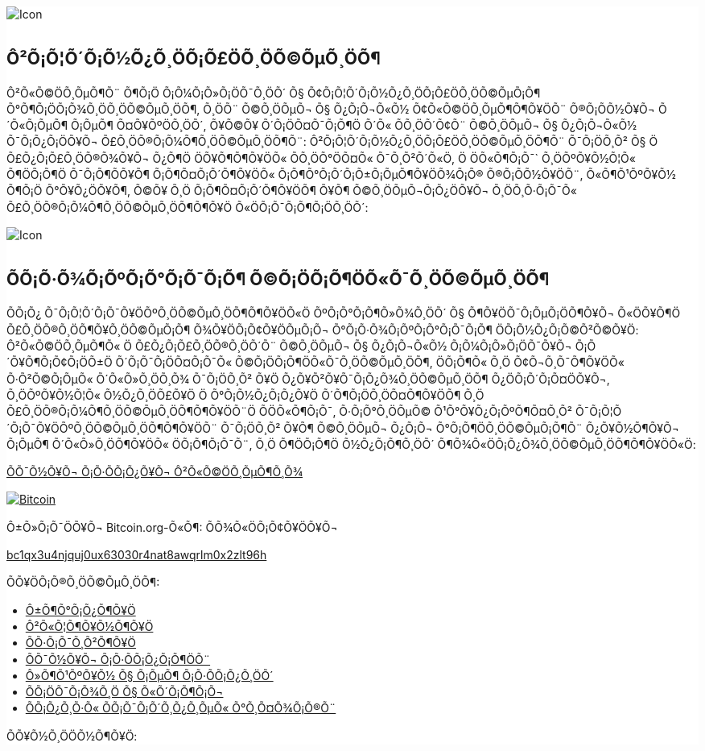 ![Icon](/img/icons/multi-signature.svg?1716491272)

## Ô²Õ¡Õ¦Õ´Õ¡Õ½Õ¿Õ¸ÖÕ¡Õ£ÖÕ¸ÖÕ©ÕµÕ¸ÖÕ¶

Ô²Õ«Õ©ÖÕ¸ÕµÕ¶Õ¨ Õ¶Õ¡Ö Õ¡Õ¼Õ¡Õ»Õ¡ÖÕ¯Õ¸ÖÕ´ Õ§
Õ¢Õ¡Õ¦Õ´Õ¡Õ½Õ¿Õ¸ÖÕ¡Õ£ÖÕ¸ÖÕ©ÕµÕ¡Õ¶ Õ°Õ¶Õ¡ÖÕ¡Õ¾Õ¸ÖÕ¸ÖÕ©ÕµÕ¸ÖÕ¶, Õ¸ÖÕ¨
Õ©Õ¸ÖÕµÕ¬ Õ§ Õ¿Õ¡Õ¬Õ«Õ½ Õ¢Õ«Õ©ÖÕ¸ÕµÕ¶Õ¶Õ¥ÖÕ¨ Õ®Õ¡Õ­Õ½Õ¥Õ¬ Õ´Õ«Õ¡ÕµÕ¶ Õ¡ÕµÕ¶
Õ¤Õ¥ÕºÖÕ¸ÖÕ´, Õ¥Õ©Õ¥ Õ´Õ¡ÖÕ¤Õ¯Õ¡Õ¶Ö Õ´Õ« Õ­Õ¸ÖÕ´Õ¢Õ¨ Õ©Õ¸ÖÕµÕ¬ Õ§
Õ¿Õ¡Õ¬Õ«Õ½ Õ¯Õ¡Õ¿Õ¡ÖÕ¥Õ¬ Õ£Õ¸ÖÕ®Õ¡Õ¼Õ¶Õ¸ÖÕ©ÕµÕ¸ÖÕ¶Õ¨:
Ô²Õ¡Õ¦Õ´Õ¡Õ½Õ¿Õ¸ÖÕ¡Õ£ÖÕ¸ÖÕ©ÕµÕ¸ÖÕ¶Õ¨ Õ¯Õ¡ÖÕ¸Õ² Õ§ Ö Õ£Õ¿Õ¡Õ£Õ¸ÖÕ®Õ¾Õ¥Õ¬
Õ¿Õ¶Ö ÖÕ¥Õ¶Õ¶Õ¥ÖÕ« Õ­Õ¸ÖÕ°ÖÕ¤Õ« Õ¯Õ¸Õ²Õ´Õ«Ö, Ö ÖÕ«Õ¶Õ¡Õ¯` Õ¸ÖÕºÕ¥Õ½Õ¦Õ«
Õ¶ÖÕ¡Õ¶Ö Õ¯Õ¡Õ¶Õ­Õ¥Õ¶ Õ¡Õ¶Õ¤Õ¡Õ´Õ¶Õ¥ÖÕ« Õ¡Õ¶Õ°Õ¡Õ´Õ¡Õ±Õ¡ÕµÕ¶Õ¥ÖÕ¾Õ¡Õ®
Õ®Õ¡Õ­Õ½Õ¥ÖÕ¨, Õ«Õ¶Õ¹ÕºÕ¥Õ½ Õ¶Õ¡Ö Õ°Õ¥Õ¿ÖÕ¥Õ¶, Õ©Õ¥ Õ¸Ö Õ¡Õ¶Õ¤Õ¡Õ´Õ¶Õ¥ÖÕ¶
Õ¥Õ¶ Õ©Õ¸ÖÕµÕ¬Õ¡Õ¿ÖÕ¥Õ¬ Õ¸ÖÕ¸Õ·Õ¡Õ¯Õ« Õ£Õ¸ÖÕ®Õ¡Õ¼Õ¶Õ¸ÖÕ©ÕµÕ¸ÖÕ¶Õ¶Õ¥Ö
Õ«ÖÕ¡Õ¯Õ¡Õ¶Õ¡ÖÕ¸ÖÕ´:

![Icon](/img/icons/transparency.svg?1716491272)

## ÕÕ¡Õ·Õ¾Õ¡ÕºÕ¡Õ°Õ¡Õ¯Õ¡Õ¶ Õ©Õ¡ÖÕ¡Õ¶ÖÕ«Õ¯Õ¸ÖÕ©ÕµÕ¸ÖÕ¶

ÕÕ¡Õ¿ Õ¯Õ¡Õ¦Õ´Õ¡Õ¯Õ¥ÖÕºÕ¸ÖÕ©ÕµÕ¸ÖÕ¶Õ¶Õ¥ÖÕ«Ö ÕºÕ¡Õ°Õ¡Õ¶Õ»Õ¾Õ¸ÖÕ´ Õ§
Õ¶Õ¥ÖÕ¯Õ¡ÕµÕ¡ÖÕ¶Õ¥Õ¬ Õ«ÖÕ¥Õ¶Ö Õ£Õ¸ÖÕ®Õ¸ÖÕ¶Õ¥Õ¸ÖÕ©ÕµÕ¡Õ¶
Õ¾Õ¥ÖÕ¡Õ¢Õ¥ÖÕµÕ¡Õ¬ Õ°Õ¡Õ·Õ¾Õ¡ÕºÕ¡Õ°Õ¡Õ¯Õ¡Õ¶ ÖÕ¡Õ½Õ¿Õ¡Õ©Õ²Õ©Õ¥Ö:
Ô²Õ«Õ©ÖÕ¸ÕµÕ¶Õ« Ö Õ£Õ¿Õ¡Õ£Õ¸ÖÕ®Õ¸ÖÕ´Õ¨ Õ©Õ¸ÖÕµÕ¬ Õ§ Õ¿Õ¡Õ¬Õ«Õ½
Õ¡Õ¼Õ¡Õ»Õ¡ÖÕ¯Õ¥Õ¬ Õ¡Õ´Õ¥Õ¶Õ¡Õ¢Õ¡ÖÕ±Ö Õ´Õ¡Õ¯Õ¡ÖÕ¤Õ¡Õ¯Õ«
Õ©Õ¡ÖÕ¡Õ¶ÖÕ«Õ¯Õ¸ÖÕ©ÕµÕ¸ÖÕ¶, ÖÕ¡Õ¶Õ« Õ¸Ö Õ¢Õ¬Õ¸Õ¯Õ¶Õ¥ÖÕ« Õ·Õ²Õ©Õ¡ÕµÕ«
Õ´Õ«Õ»Õ¸ÖÕ¸Õ¾ Õ¯Õ¡ÖÕ¸Õ² Õ¥Ö Õ¿Õ¥Õ²Õ¥Õ¯Õ¡Õ¿Õ¾Õ¸ÖÕ©ÕµÕ¸ÖÕ¶
Õ¿ÖÕ¡Õ´Õ¡Õ¤ÖÕ¥Õ¬, Õ¸ÖÕºÕ¥Õ½Õ¦Õ« Õ½Õ¿Õ¸ÖÕ£Õ¥Ö Ö Õ°Õ¡Õ½Õ¿Õ¡Õ¿Õ¥Ö
Õ´Õ¶Õ¡ÖÕ¸ÖÕ¤Õ¶Õ¥ÖÕ¶ Õ¸Ö Õ£Õ¸ÖÕ®Õ¡Õ¼Õ¶Õ¸ÖÕ©ÕµÕ¸ÖÕ¶Õ¶Õ¥ÖÕ¨Ö
ÕÖÕ«Õ¶Õ¡Õ¯, Õ·Õ¡Õ°Õ¸ÖÕµÕ© Õ¹Õ°Õ¥Õ¿Õ¡ÕºÕ¶Õ¤Õ¸Õ²
Õ¯Õ¡Õ¦Õ´Õ¡Õ¯Õ¥ÖÕºÕ¸ÖÕ©ÕµÕ¸ÖÕ¶Õ¶Õ¥ÖÕ¨ Õ¯Õ¡ÖÕ¸Õ² Õ¥Õ¶ Õ©Õ¸ÖÕµÕ¬ Õ¿Õ¡Õ¬
Õ°Õ¡Õ¶ÖÕ¸ÖÕ©ÕµÕ¡Õ¶Õ¨ Õ¿Õ¥Õ½Õ¶Õ¥Õ¬ Õ¡ÕµÕ¶ Õ´Õ«Õ»Õ¸ÖÕ¶Õ¥ÖÕ« ÖÕ¡Õ¶Õ¡Õ¯Õ¨,
Õ¸Ö Õ¶ÖÕ¡Õ¶Ö Õ½Õ¿Õ¡Õ¶Õ¸ÖÕ´ Õ¶Õ¾Õ«ÖÕ¡Õ¿Õ¾Õ¸ÖÕ©ÕµÕ¸ÖÕ¶Õ¶Õ¥ÖÕ«Ö:

[ÕÕ¯Õ½Õ¥Õ¬ Õ¡Õ·Õ­Õ¡Õ¿Õ¥Õ¬ Ô²Õ«Õ©ÖÕ¸ÕµÕ¶Õ¸Õ¾](/hy/getting-started)

[ ![Bitcoin](/img/icons/logo-footer.svg?1716491272) ](/hy/)

Ô±Õ»Õ¡Õ¯ÖÕ¥Õ¬ Bitcoin.org-Õ«Õ¶: ÕÕ¾Õ«ÖÕ¡Õ¢Õ¥ÖÕ¥Õ¬

[bc1qx3u4njquj0ux63030r4nat8awqrlm0x2zlt96h](bitcoin:bc1qx3u4njquj0ux63030r4nat8awqrlm0x2zlt96h)

ÕÕ¥ÖÕ¡Õ®Õ¸ÖÕ©ÕµÕ¸ÖÕ¶:

  * [Ô±Õ¶Õ°Õ¡Õ¿Õ¶Õ¥Ö](/hy/bitcoin-for-individuals)
  * [Ô²Õ«Õ¦Õ¶Õ¥Õ½Õ¶Õ¥Ö](/hy/bitcoin-for-businesses)
  * [ÕÕ·Õ¡Õ¯Õ¸Õ²Õ¶Õ¥Ö](https://developer.bitcoin.org/)
  * [ÕÕ¯Õ½Õ¥Õ¬ Õ¡Õ·Õ­Õ¡Õ¿Õ¡Õ¶ÖÕ¨](/hy/getting-started)
  * [Ô»Õ¶Õ¹ÕºÕ¥Õ½ Õ§ Õ¡ÕµÕ¶ Õ¡Õ·Õ­Õ¡Õ¿Õ¸ÖÕ´](/hy/how-it-works)
  * [ÕÕ¡ÖÕ¯Õ¡Õ¾Õ¸Ö Õ§ Õ«Õ´Õ¡Õ¶Õ¡Õ¬](/hy/you-need-to-know)
  * [ÕÕ¡Õ¿Õ¸Õ·Õ« ÕÕ¡Õ¯Õ¡Õ´Õ¸Õ¿Õ¸ÕµÕ« Õ°Õ¸Õ¤Õ¾Õ¡Õ®Õ¨](/hy/bitcoin-paper)

ÕÕ¥Õ½Õ¸ÖÖÕ½Õ¶Õ¥Ö:

